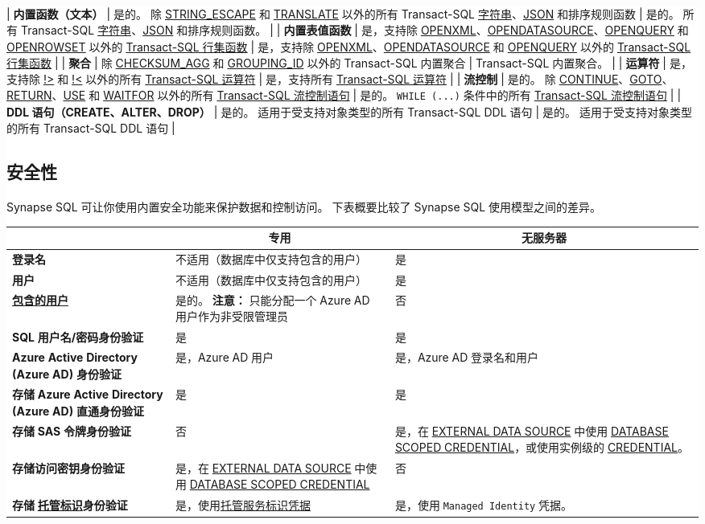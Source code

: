 | **内置函数（文本）** | 是的。 除 [STRING_ESCAPE](https://docs.microsoft.com/sql/t-sql/functions/string-escape-transact-sql?view=azure-sqldw-latest&preserve-view=true) 和 [TRANSLATE](https://docs.microsoft.com/sql/t-sql/functions/translate-transact-sql?view=azure-sqldw-latest&preserve-view=true) 以外的所有 Transact-SQL [字符串](https://docs.microsoft.com/sql/t-sql/functions/string-functions-transact-sql?view=azure-sqldw-latest&preserve-view=true)、[JSON](https://docs.microsoft.com/sql/t-sql/functions/json-functions-transact-sql?view=azure-sqldw-latest&preserve-view=true) 和排序规则函数 | 是的。 所有 Transact-SQL [字符串](https://docs.microsoft.com/sql/t-sql/functions/string-functions-transact-sql?view=azure-sqldw-latest&preserve-view=true)、[JSON](https://docs.microsoft.com/sql/t-sql/functions/json-functions-transact-sql?view=azure-sqldw-latest&preserve-view=true) 和排序规则函数。 |
| **内置表值函数** | 是，支持除 [OPENXML](https://docs.microsoft.com/sql/t-sql/functions/openxml-transact-sql?view=azure-sqldw-latest&preserve-view=true)、[OPENDATASOURCE](https://docs.microsoft.com/sql/t-sql/functions/opendatasource-transact-sql?view=azure-sqldw-latest&preserve-view=true)、[OPENQUERY](https://docs.microsoft.com/sql/t-sql/functions/openquery-transact-sql?view=azure-sqldw-latest&preserve-view=true) 和 [OPENROWSET](https://docs.microsoft.com/sql/t-sql/functions/openrowset-transact-sql?view=azure-sqldw-latest&preserve-view=true) 以外的 [Transact-SQL 行集函数](https://docs.microsoft.com/sql/t-sql/functions/functions?view=azure-sqldw-latest&preserve-view=true#rowset-functions) | 是，支持除 [OPENXML](https://docs.microsoft.com/sql/t-sql/functions/openxml-transact-sql?view=azure-sqldw-latest&preserve-view=true)、[OPENDATASOURCE](https://docs.microsoft.com/sql/t-sql/functions/opendatasource-transact-sql?view=azure-sqldw-latest&preserve-view=true) 和 [OPENQUERY](https://docs.microsoft.com/sql/t-sql/functions/openquery-transact-sql?view=azure-sqldw-latest&preserve-view=true) 以外的 [Transact-SQL 行集函数](https://docs.microsoft.com/sql/t-sql/functions/functions?view=azure-sqldw-latest&preserve-view=true#rowset-functions)  |
| **聚合** |  除 [CHECKSUM_AGG](https://docs.microsoft.com/sql/t-sql/functions/checksum-agg-transact-sql?view=azure-sqldw-latest&preserve-view=true) 和 [GROUPING_ID](https://docs.microsoft.com/sql/t-sql/functions/grouping-id-transact-sql?view=azure-sqldw-latest&preserve-view=true) 以外的 Transact-SQL 内置聚合 | Transact-SQL 内置聚合。 |
| **运算符** | 是，支持除 [!>](https://docs.microsoft.com/sql/t-sql/language-elements/not-greater-than-transact-sql?view=azure-sqldw-latest&preserve-view=true) 和 [!<](https://docs.microsoft.com/sql/t-sql/language-elements/not-less-than-transact-sql?view=azure-sqldw-latest&preserve-view=true) 以外的所有 [Transact-SQL 运算符](https://docs.microsoft.com/sql/t-sql/language-elements/operators-transact-sql?view=azure-sqldw-latest&preserve-view=true) | 是，支持所有 [Transact-SQL 运算符](https://docs.microsoft.com/sql/t-sql/language-elements/operators-transact-sql?view=azure-sqldw-latest&preserve-view=true)  |
| **流控制** | 是的。 除 [CONTINUE](https://docs.microsoft.com/sql/t-sql/language-elements/continue-transact-sql?view=azure-sqldw-latest&preserve-view=true)、[GOTO](https://docs.microsoft.com/sql/t-sql/language-elements/goto-transact-sql?view=azure-sqldw-latest&preserve-view=true)、[RETURN](https://docs.microsoft.com/sql/t-sql/language-elements/return-transact-sql?view=azure-sqldw-latest&preserve-view=true)、[USE](https://docs.microsoft.com/sql/t-sql/language-elements/use-transact-sql?view=azure-sqldw-latest&preserve-view=true) 和 [WAITFOR](https://docs.microsoft.com/sql/t-sql/language-elements/waitfor-transact-sql?view=azure-sqldw-latest&preserve-view=true) 以外的所有 [Transact-SQL 流控制语句](https://docs.microsoft.com/sql/t-sql/language-elements/control-of-flow?view=azure-sqldw-latest&preserve-view=true) | 是的。 `WHILE (...)` 条件中的所有 [Transact-SQL 流控制语句](https://docs.microsoft.com/sql/t-sql/language-elements/control-of-flow?view=azure-sqldw-latest&preserve-view=true) |
| **DDL 语句（CREATE、ALTER、DROP）** | 是的。 适用于受支持对象类型的所有 Transact-SQL DDL 语句 | 是的。 适用于受支持对象类型的所有 Transact-SQL DDL 语句 |

## <a name="security"></a>安全性

Synapse SQL 可让你使用内置安全功能来保护数据和控制访问。 下表概要比较了 Synapse SQL 使用模型之间的差异。

|   | 专用 | 无服务器 |
| --- | --- | --- |
| **登录名** | 不适用（数据库中仅支持包含的用户） | 是 |
| **用户** |  不适用（数据库中仅支持包含的用户） | 是 |
| **[包含的用户](https://docs.microsoft.com/sql/relational-databases/security/contained-database-users-making-your-database-portable?view=azure-sqldw-latest&preserve-view=true)** | 是的。 **注意：** 只能分配一个 Azure AD 用户作为非受限管理员 | 否 |
| **SQL 用户名/密码身份验证**| 是 | 是 |
| **Azure Active Directory (Azure AD) 身份验证**| 是，Azure AD 用户 | 是，Azure AD 登录名和用户 |
| **存储 Azure Active Directory (Azure AD) 直通身份验证** | 是 | 是 |
| **存储 SAS 令牌身份验证** | 否 | 是，在 [EXTERNAL DATA SOURCE](https://docs.microsoft.com/sql/t-sql/statements/create-external-data-source-transact-sql?view=azure-sqldw-latest&preserve-view=true) 中使用 [DATABASE SCOPED CREDENTIAL](https://docs.microsoft.com/sql/t-sql/statements/create-database-scoped-credential-transact-sql?view=azure-sqldw-latest&preserve-view=true)，或使用实例级的 [CREDENTIAL](https://docs.microsoft.com/sql/t-sql/statements/create-credential-transact-sql?view=azure-sqldw-latest&preserve-view=true)。 |
| **存储访问密钥身份验证** | 是，在 [EXTERNAL DATA SOURCE](https://docs.microsoft.com/sql/t-sql/statements/create-external-data-source-transact-sql?view=azure-sqldw-latest&preserve-view=true) 中使用 [DATABASE SCOPED CREDENTIAL](https://docs.microsoft.com/sql/t-sql/statements/create-database-scoped-credential-transact-sql?view=azure-sqldw-latest&preserve-view=true) | 否 |
| **存储 [托管标识](../security/synapse-workspace-managed-identity.md)身份验证** | 是，使用[托管服务标识凭据](../../azure-sql/database/vnet-service-endpoint-rule-overview.md?bc=%2fsynapse-analytics%2fbreadcrumb%2ftoc.json&preserve-view=true&toc=%2fsynapse-analytics%2ftoc.json&view=azure-sqldw-latest&preserve-view=true) | 是，使用 `Managed Identity` 凭据。 |